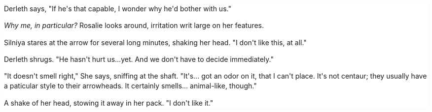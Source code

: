 Derleth says, "If he's that capable, I wonder why he'd bother with us."

_Why me, in particular?_ Rosalie looks around, irritation writ large on her features.

Silniya stares at the arrow for several long minutes, shaking her head. "I don't like this, at all."

Derleth shrugs. "He hasn't hurt us...yet. And we don't have to decide immediately."

"It doesn't smell right," She says, sniffing at the shaft. "It's... got an odor on it, that I can't place. It's not centaur; they usually have a paticular style to their arrowheads. It certainly smells... animal-like, though."

A shake of her head, stowing it away in her pack. "I don't like it."